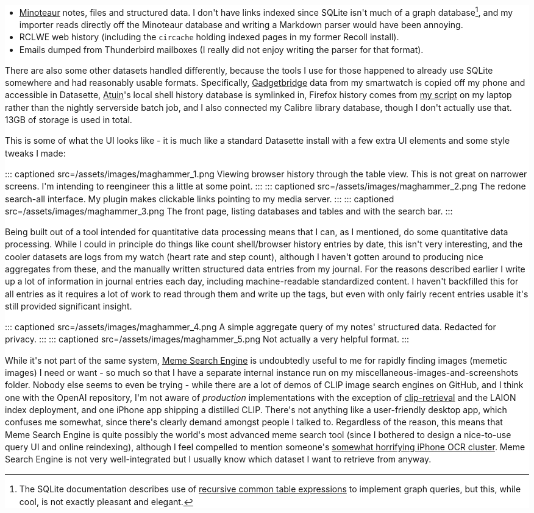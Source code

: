 * [Minoteaur](/minoteaur/) notes, files and structured data. I don't have links indexed since SQLite isn't much of a graph database[^6], and my importer reads directly off the Minoteaur database and writing a Markdown parser would have been annoying.
* RCLWE web history (including the `circache` holding indexed pages in my former Recoll install).
* Emails dumped from Thunderbird mailboxes (I really did not enjoy writing the parser for that format).

There are also some other datasets handled differently, because the tools I use for those happened to already use SQLite somewhere and had reasonably usable formats. Specifically, [Gadgetbridge](https://www.gadgetbridge.org/) data from my smartwatch is copied off my phone and accessible in Datasette, [Atuin](https://github.com/ellie/atuin)'s local shell history database is symlinked in, Firefox history comes from [my script](https://github.com/osmarks/random-stuff/blob/master/histretention.py) on my laptop rather than the nightly serverside batch job, and I also connected my Calibre library database, though I don't actually use that. 13GB of storage is used in total.

This is some of what the UI looks like - it is much like a standard Datasette install with a few extra UI elements and some style tweaks I made:

::: captioned src=/assets/images/maghammer_1.png
Viewing browser history through the table view. This is not great on narrower screens. I'm intending to reengineer this a little at some point.
:::
::: captioned src=/assets/images/maghammer_2.png
The redone search-all interface. My plugin makes clickable links pointing to my media server.
:::
::: captioned src=/assets/images/maghammer_3.png
The front page, listing databases and tables and with the search bar.
:::

Being built out of a tool intended for quantitative data processing means that I can, as I mentioned, do some quantitative data processing. While I could in principle do things like count shell/browser history entries by date, this isn't very interesting, and the cooler datasets are logs from my watch (heart rate and step count), although I haven't gotten around to producing nice aggregates from these, and the manually written structured data entries from my journal. For the reasons described earlier I write up a lot of information in journal entries each day, including machine-readable standardized content. I haven't backfilled this for all entries as it requires a lot of work to read through them and write up the tags, but even with only fairly recent entries usable it's still provided significant insight.

::: captioned src=/assets/images/maghammer_4.png
A simple aggregate query of my notes' structured data. Redacted for privacy.
:::
::: captioned src=/assets/images/maghammer_5.png
Not actually a very helpful format.
:::

While it's not part of the same system, [Meme Search Engine](https://mse.osmarks.net/) is undoubtedly useful to me for rapidly finding images (memetic images) I need or want - so much so that I have a separate internal instance run on my miscellaneous-images-and-screenshots folder. Nobody else seems to even be trying - while there are a lot of demos of CLIP image search engines on GitHub, and I think one with the OpenAI repository, I'm not aware of *production* implementations with the exception of [clip-retrieval](https://github.com/rom1504/clip-retrieval) and the LAION index deployment, and one iPhone app shipping a distilled CLIP. There's not anything like a user-friendly desktop app, which confuses me somewhat, since there's clearly demand amongst people I talked to. Regardless of the reason, this means that Meme Search Engine is quite possibly the world's most advanced meme search tool (since I bothered to design a nice-to-use query UI and online reindexing), although I feel compelled to mention someone's [somewhat horrifying iPhone OCR cluster](https://findthatmeme.com/blog/2023/01/08/image-stacks-and-iphone-racks-building-an-internet-scale-meme-search-engine-Qzrz7V6T.html). Meme Search Engine is not very well-integrated but I usually know which dataset I want to retrieve from anyway.


[^1]: I suspect this is because of poor precision (in the information retrieval sense) making better recall problematic, rather than actual hard limits somewhere - there are documented people with photographic memory, who report remembering somewhat unhelpful information all the time - but without a way to change that it doesn't matter much.
[^2]: [Zettelkasten](https://en.wikipedia.org/wiki/Zettelkasten) and such predate this, but Roam definitely *popularized* it amongst tech people.
[^3]: Phone OSes can do this very well now, but the internals are not open.
[^4]: FAISS has some helpful manuals [like this](https://github.com/facebookresearch/faiss/wiki/Guidelines-to-choose-an-index) describing the various forms available, although there are rather a lot of them which say slightly different things.
[^5]: This is the size assuming optimal compression, but obviously the actual brain has many other concerns and isn't storing things that way. The actual hardware probably holds, very roughly, 10<sup>15</sup> bits.
[^6]: The SQLite documentation describes use of [recursive common table expressions](https://www.sqlite.org/lang_with.html) to implement graph queries, but this, while cool, is not exactly pleasant and elegant.